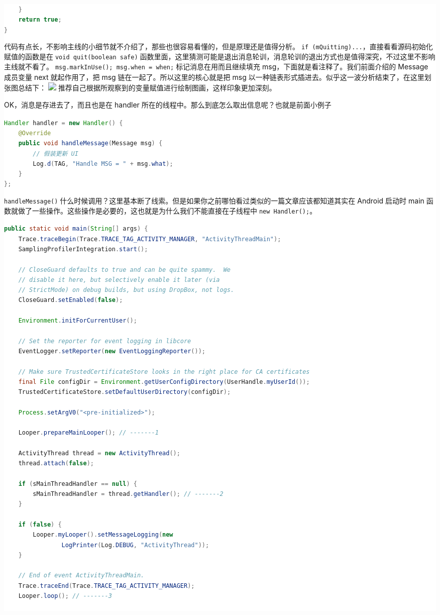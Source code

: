 ```java
    }
    return true;
}
```
代码有点长，不影响主线的小细节就不介绍了，那些也很容易看懂的，但是原理还是值得分析。
`if (mQuitting)...`，直接看看源码初始化赋值的函数是在 `void quit(boolean safe)` 函数里面，这里猜测可能是退出消息轮训，消息轮训的退出方式也是值得深究，不过这里不影响主线就不看了。 `msg.markInUse(); msg.when = when;` 标记消息在用而且继续填充  msg，下面就是看注释了。我们前面介绍的 Message 成员变量 next 就起作用了，把 msg 链在一起了。所以这里的核心就是把 msg 以一种链表形式插进去。似乎这一波分析结束了，在这里划张图总结下：
![](sendMsg.png)
推荐自己根据所观察到的变量赋值进行绘制图画，这样印象更加深刻。

OK，消息是存进去了，而且也是在 handler 所在的线程中。那么到底怎么取出信息呢？也就是前面小例子

```java
Handler handler = new Handler() {
    @Override
    public void handleMessage(Message msg) {
        // 假装更新 UI
        Log.d(TAG, "Handle MSG = " + msg.what);
    }
};
```
`handleMessage()` 什么时候调用？这里基本断了线索。但是如果你之前哪怕看过类似的一篇文章应该都知道其实在 Android 启动时 main 函数就做了一些操作。这些操作是必要的，这也就是为什么我们不能直接在子线程中 `new Handler();`。

```java
public static void main(String[] args) {
	Trace.traceBegin(Trace.TRACE_TAG_ACTIVITY_MANAGER, "ActivityThreadMain");
	SamplingProfilerIntegration.start();
	
	// CloseGuard defaults to true and can be quite spammy.  We
	// disable it here, but selectively enable it later (via
	// StrictMode) on debug builds, but using DropBox, not logs.
	CloseGuard.setEnabled(false);
	
	Environment.initForCurrentUser();
	
	// Set the reporter for event logging in libcore
	EventLogger.setReporter(new EventLoggingReporter());
	
	// Make sure TrustedCertificateStore looks in the right place for CA certificates
	final File configDir = Environment.getUserConfigDirectory(UserHandle.myUserId());
	TrustedCertificateStore.setDefaultUserDirectory(configDir);
	
	Process.setArgV0("<pre-initialized>");
	
	Looper.prepareMainLooper(); // -------1
	
	ActivityThread thread = new ActivityThread();
	thread.attach(false);
	
	if (sMainThreadHandler == null) {
	    sMainThreadHandler = thread.getHandler(); // -------2
	}
	
	if (false) {
	    Looper.myLooper().setMessageLogging(new
	            LogPrinter(Log.DEBUG, "ActivityThread"));
	}
	
	// End of event ActivityThreadMain.
	Trace.traceEnd(Trace.TRACE_TAG_ACTIVITY_MANAGER);
	Looper.loop(); // -------3
	
```